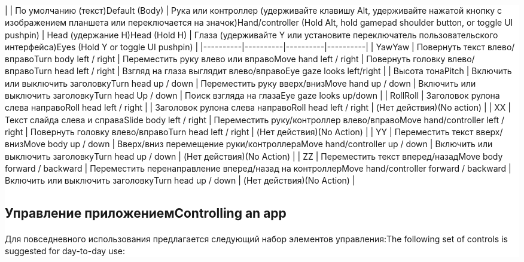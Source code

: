 |  | <span data-ttu-id="194d9-233">По умолчанию (текст)</span><span class="sxs-lookup"><span data-stu-id="194d9-233">Default (Body)</span></span> |  <span data-ttu-id="194d9-234">Рука или контроллер (удерживайте клавишу Alt, удерживайте нажатой кнопку с изображением планшета или переключается на значок)</span><span class="sxs-lookup"><span data-stu-id="194d9-234">Hand/controller (Hold Alt, hold gamepad shoulder button, or toggle UI pushpin)</span></span> |  <span data-ttu-id="194d9-235">Head (удержание H)</span><span class="sxs-lookup"><span data-stu-id="194d9-235">Head (Hold H)</span></span>  |  <span data-ttu-id="194d9-236">Глаза (удерживайте Y или установите переключатель пользовательского интерфейса)</span><span class="sxs-lookup"><span data-stu-id="194d9-236">Eyes (Hold Y or toggle UI pushpin)</span></span> |
|----------|----------|----------|----------|
|  <span data-ttu-id="194d9-237">Yaw</span><span class="sxs-lookup"><span data-stu-id="194d9-237">Yaw</span></span> |  <span data-ttu-id="194d9-238">Повернуть текст влево/вправо</span><span class="sxs-lookup"><span data-stu-id="194d9-238">Turn body left / right</span></span> |  <span data-ttu-id="194d9-239">Переместить руку влево или вправо</span><span class="sxs-lookup"><span data-stu-id="194d9-239">Move hand left / right</span></span> |  <span data-ttu-id="194d9-240">Повернуть головку влево/вправо</span><span class="sxs-lookup"><span data-stu-id="194d9-240">Turn head left / right</span></span> | <span data-ttu-id="194d9-241">Взгляд на глаза выглядит влево/вправо</span><span class="sxs-lookup"><span data-stu-id="194d9-241">Eye gaze looks left/right</span></span> |
|  <span data-ttu-id="194d9-242">Высота тона</span><span class="sxs-lookup"><span data-stu-id="194d9-242">Pitch</span></span> |  <span data-ttu-id="194d9-243">Включить или выключить заголовку</span><span class="sxs-lookup"><span data-stu-id="194d9-243">Turn head up / down</span></span> |  <span data-ttu-id="194d9-244">Переместить руку вверх/вниз</span><span class="sxs-lookup"><span data-stu-id="194d9-244">Move hand up / down</span></span> |  <span data-ttu-id="194d9-245">Включить или выключить заголовку</span><span class="sxs-lookup"><span data-stu-id="194d9-245">Turn head Up / down</span></span> | <span data-ttu-id="194d9-246">Поиск взгляда на глаза</span><span class="sxs-lookup"><span data-stu-id="194d9-246">Eye gaze looks up/down</span></span> | 
|  <span data-ttu-id="194d9-247">Roll</span><span class="sxs-lookup"><span data-stu-id="194d9-247">Roll</span></span> |  <span data-ttu-id="194d9-248">Заголовок рулона слева направо</span><span class="sxs-lookup"><span data-stu-id="194d9-248">Roll head left / right</span></span> |  |  <span data-ttu-id="194d9-249">Заголовок рулона слева направо</span><span class="sxs-lookup"><span data-stu-id="194d9-249">Roll head left / right</span></span> | <span data-ttu-id="194d9-250">(Нет действия)</span><span class="sxs-lookup"><span data-stu-id="194d9-250">(No action)</span></span> |
|  <span data-ttu-id="194d9-251">X</span><span class="sxs-lookup"><span data-stu-id="194d9-251">X</span></span> |  <span data-ttu-id="194d9-252">Текст слайда слева и справа</span><span class="sxs-lookup"><span data-stu-id="194d9-252">Slide body left / right</span></span> |  <span data-ttu-id="194d9-253">Переместить руку/контроллер влево/вправо</span><span class="sxs-lookup"><span data-stu-id="194d9-253">Move hand/controller left / right</span></span> |  <span data-ttu-id="194d9-254">Повернуть головку влево/вправо</span><span class="sxs-lookup"><span data-stu-id="194d9-254">Turn head left / right</span></span> | <span data-ttu-id="194d9-255">(Нет действия)</span><span class="sxs-lookup"><span data-stu-id="194d9-255">(No Action)</span></span> |
|  <span data-ttu-id="194d9-256">Y</span><span class="sxs-lookup"><span data-stu-id="194d9-256">Y</span></span> |  <span data-ttu-id="194d9-257">Переместить текст вверх/вниз</span><span class="sxs-lookup"><span data-stu-id="194d9-257">Move body up / down</span></span> |  <span data-ttu-id="194d9-258">Вверх/вниз перемещение руки/контроллера</span><span class="sxs-lookup"><span data-stu-id="194d9-258">Move hand/controller up / down</span></span> |  <span data-ttu-id="194d9-259">Включить или выключить заголовку</span><span class="sxs-lookup"><span data-stu-id="194d9-259">Turn head up / down</span></span> | <span data-ttu-id="194d9-260">(Нет действия)</span><span class="sxs-lookup"><span data-stu-id="194d9-260">(No Action)</span></span> |
|  <span data-ttu-id="194d9-261">Z</span><span class="sxs-lookup"><span data-stu-id="194d9-261">Z</span></span> |  <span data-ttu-id="194d9-262">Переместить текст вперед/назад</span><span class="sxs-lookup"><span data-stu-id="194d9-262">Move body forward / backward</span></span> |  <span data-ttu-id="194d9-263">Переместить перенаправление вперед/назад на контроллер</span><span class="sxs-lookup"><span data-stu-id="194d9-263">Move hand/controller forward / backward</span></span> |  <span data-ttu-id="194d9-264">Включить или выключить заголовку</span><span class="sxs-lookup"><span data-stu-id="194d9-264">Turn head up / down</span></span> | <span data-ttu-id="194d9-265">(Нет действия)</span><span class="sxs-lookup"><span data-stu-id="194d9-265">(No Action)</span></span> |
 
 
## <a name="controlling-an-app"></a><span data-ttu-id="194d9-266">Управление приложением</span><span class="sxs-lookup"><span data-stu-id="194d9-266">Controlling an app</span></span>

<span data-ttu-id="194d9-267">Для повседневного использования предлагается следующий набор элементов управления:</span><span class="sxs-lookup"><span data-stu-id="194d9-267">The following set of controls is suggested for day-to-day use:</span></span>
